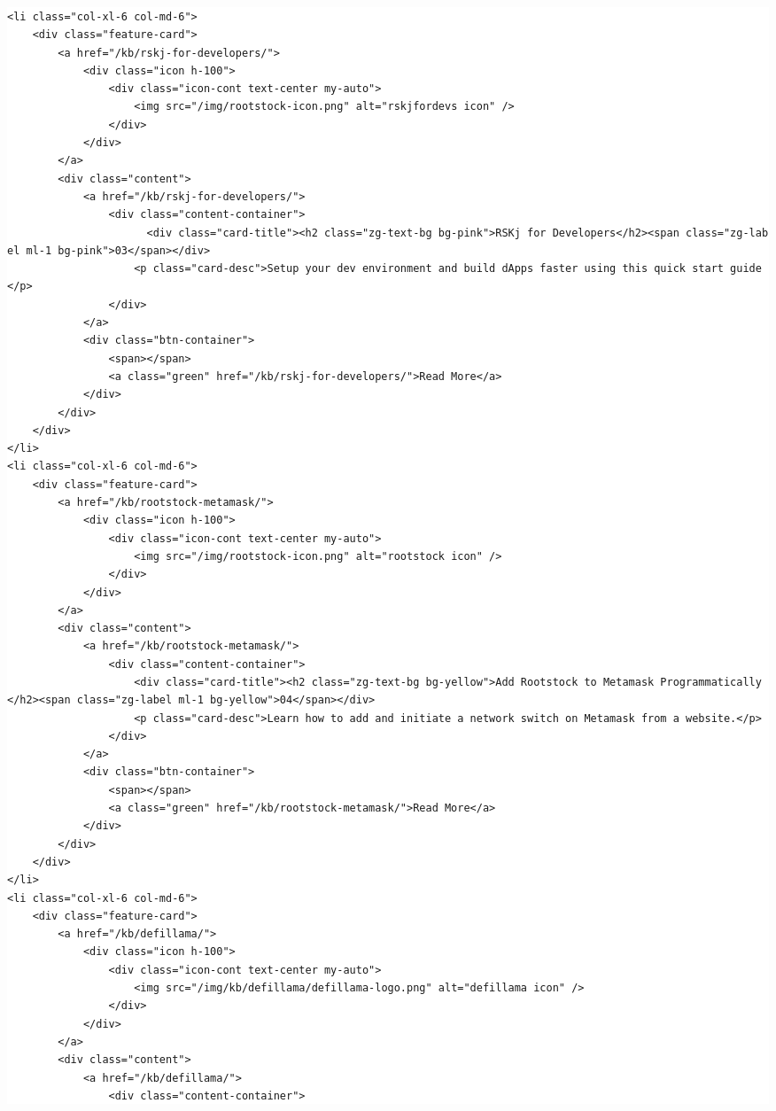     <li class="col-xl-6 col-md-6">
        <div class="feature-card">
            <a href="/kb/rskj-for-developers/">
                <div class="icon h-100">
                    <div class="icon-cont text-center my-auto">
                        <img src="/img/rootstock-icon.png" alt="rskjfordevs icon" />
                    </div>
                </div>
            </a>
            <div class="content">
                <a href="/kb/rskj-for-developers/">
                    <div class="content-container">
                          <div class="card-title"><h2 class="zg-text-bg bg-pink">RSKj for Developers</h2><span class="zg-label ml-1 bg-pink">03</span></div> 
                        <p class="card-desc">Setup your dev environment and build dApps faster using this quick start guide</p>
                    </div>
                </a>
                <div class="btn-container">
                    <span></span>
                    <a class="green" href="/kb/rskj-for-developers/">Read More</a>
                </div>
            </div>
        </div>
    </li>
    <li class="col-xl-6 col-md-6">
        <div class="feature-card">
            <a href="/kb/rootstock-metamask/">
                <div class="icon h-100">
                    <div class="icon-cont text-center my-auto">
                        <img src="/img/rootstock-icon.png" alt="rootstock icon" />
                    </div>
                </div>
            </a>
            <div class="content">
                <a href="/kb/rootstock-metamask/">
                    <div class="content-container">
                        <div class="card-title"><h2 class="zg-text-bg bg-yellow">Add Rootstock to Metamask Programmatically</h2><span class="zg-label ml-1 bg-yellow">04</span></div> 
                        <p class="card-desc">Learn how to add and initiate a network switch on Metamask from a website.</p>
                    </div>
                </a>
                <div class="btn-container">
                    <span></span>
                    <a class="green" href="/kb/rootstock-metamask/">Read More</a>
                </div>
            </div>
        </div>
    </li>
    <li class="col-xl-6 col-md-6">
        <div class="feature-card">
            <a href="/kb/defillama/">
                <div class="icon h-100">
                    <div class="icon-cont text-center my-auto">
                        <img src="/img/kb/defillama/defillama-logo.png" alt="defillama icon" />
                    </div>
                </div>
            </a>
            <div class="content">
                <a href="/kb/defillama/">
                    <div class="content-container">